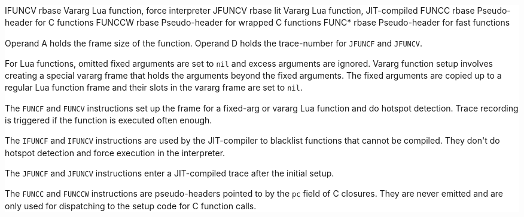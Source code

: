 <td>IFUNCV</td>
<td>rbase</td>
<td colspan="2"></td>
<td>Vararg Lua function, force interpreter</td>
</tr>
<tr>
<td>JFUNCV</td>
<td>rbase</td>
<td colspan="2">lit</td>
<td>Vararg Lua function, JIT-compiled</td>
</tr>
<tr>
<td>FUNCC</td>
<td>rbase</td>
<td colspan="2"></td>
<td>Pseudo-header for C functions</td>
</tr>
<tr>
<td>FUNCCW</td>
<td>rbase</td>
<td colspan="2"></td>
<td>Pseudo-header for wrapped C functions</td>
</tr>
<tr>
<td>FUNC*</td>
<td>rbase</td>
<td colspan="2"></td>
<td>Pseudo-header for fast functions</td>
</tr>
</table>

<p>Operand A holds the frame size of the function. Operand D holds the
trace-number for <code>JFUNCF</code> and <code>JFUNCV</code>.</p>

<p>For Lua functions, omitted fixed arguments are set to <code>nil</code> and excess
arguments are ignored. Vararg function setup involves creating a special
vararg frame that holds the arguments beyond the fixed arguments. The
fixed arguments are copied up to a regular Lua function frame and their
slots in the vararg frame are set to <code>nil</code>.</p>

<p>The <code>FUNCF</code> and <code>FUNCV</code> instructions set up the frame for a fixed-arg or
vararg Lua function and do hotspot detection. Trace recording is
triggered if the function is executed often enough.</p>

<p>The <code>IFUNCF</code> and <code>IFUNCV</code> instructions are used by the JIT-compiler to
blacklist functions that cannot be compiled. They don't do hotspot
detection and force execution in the interpreter.</p>

<p>The <code>JFUNCF</code> and <code>JFUNCV</code> instructions enter a JIT-compiled trace after
the initial setup.</p>

<p>The <code>FUNCC</code> and <code>FUNCCW</code> instructions are pseudo-headers pointed to by
the <code>pc</code> field of C closures. They are never emitted and are only used
for dispatching to the setup code for C function calls.</p>

